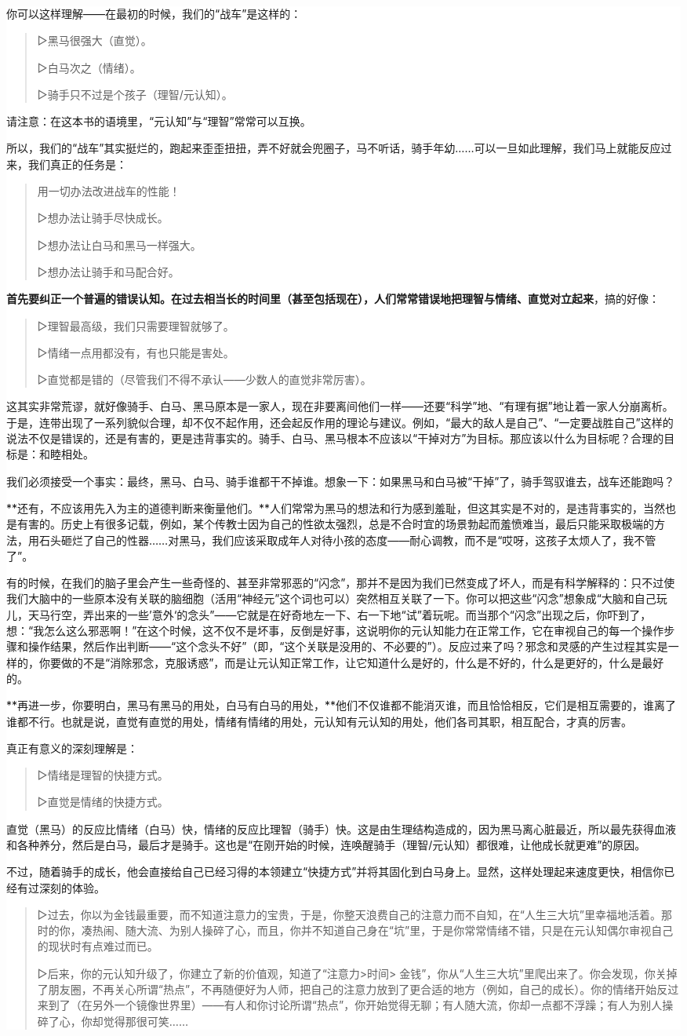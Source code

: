 你可以这样理解——在最初的时候，我们的“战车”是这样的：

> ▷黑马很强大（直觉）。
>
> ▷白马次之（情绪）。
>
> ▷骑手只不过是个孩子（理智/元认知）。

请注意：在这本书的语境里，“元认知”与“理智”常常可以互换。

所以，我们的“战车”其实挺烂的，跑起来歪歪扭扭，弄不好就会兜圈子，马不听话，骑手年幼……可以一旦如此理解，我们马上就能反应过来，我们真正的任务是：

> 用一切办法改进战车的性能！
>
> ▷想办法让骑手尽快成长。
>
> ▷想办法让白马和黑马一样强大。
>
> ▷想办法让骑手和马配合好。

**首先要纠正一个普遍的错误认知。在过去相当长的时间里（甚至包括现在），人们常常错误地把理智与情绪、直觉对立起来**，搞的好像：

> ▷理智最高级，我们只需要理智就够了。
>
> ▷情绪一点用都没有，有也只能是害处。
>
> ▷直觉都是错的（尽管我们不得不承认——少数人的直觉非常厉害）。

这其实非常荒谬，就好像骑手、白马、黑马原本是一家人，现在非要离间他们一样——还要“科学”地、“有理有据”地让着一家人分崩离析。于是，连带出现了一系列貌似合理，却不仅不起作用，还会起反作用的理论与建议。例如，“最大的敌人是自己”、“一定要战胜自己”这样的说法不仅是错误的，还是有害的，更是违背事实的。骑手、白马、黑马根本不应该以“干掉对方”为目标。那应该以什么为目标呢？合理的目标是：和睦相处。

我们必须接受一个事实：最终，黑马、白马、骑手谁都干不掉谁。想象一下：如果黑马和白马被“干掉”了，骑手驾驭谁去，战车还能跑吗？

**还有，不应该用先入为主的道德判断来衡量他们。**人们常常为黑马的想法和行为感到羞耻，但这其实是不对的，是违背事实的，当然也是有害的。历史上有很多记载，例如，某个传教士因为自己的性欲太强烈，总是不合时宜的场景勃起而羞愤难当，最后只能采取极端的方法，用石头砸烂了自己的性器……对黑马，我们应该采取成年人对待小孩的态度——耐心调教，而不是“哎呀，这孩子太烦人了，我不管了”。

有的时候，在我们的脑子里会产生一些奇怪的、甚至非常邪恶的“闪念”，那并不是因为我们已然变成了坏人，而是有科学解释的：只不过使我们大脑中的一些原本没有关联的脑细胞（活用“神经元”这个词也可以）突然相互关联了一下。你可以把这些“闪念”想象成“大脑和自己玩儿，天马行空，弄出来的一些’意外‘的念头”——它就是在好奇地左一下、右一下地“试”着玩呢。而当那个“闪念”出现之后，你吓到了，想：“我怎么这么邪恶啊！”在这个时候，这不仅不是坏事，反倒是好事，这说明你的元认知能力在正常工作，它在审视自己的每一个操作步骤和操作结果，然后作出判断——“这个念头不好”（即，“这个关联是没用的、不必要的”）。反应过来了吗？邪念和灵感的产生过程其实是一样的，你要做的不是“消除邪念，克服诱惑”，而是让元认知正常工作，让它知道什么是好的，什么是不好的，什么是更好的，什么是最好的。

**再进一步，你要明白，黑马有黑马的用处，白马有白马的用处，**他们不仅谁都不能消灭谁，而且恰恰相反，它们是相互需要的，谁离了谁都不行。也就是说，直觉有直觉的用处，情绪有情绪的用处，元认知有元认知的用处，他们各司其职，相互配合，才真的厉害。

真正有意义的深刻理解是：

> ▷情绪是理智的快捷方式。
>
> ▷直觉是情绪的快捷方式。

直觉（黑马）的反应比情绪（白马）快，情绪的反应比理智（骑手）快。这是由生理结构造成的，因为黑马离心脏最近，所以最先获得血液和各种养分，然后是白马，最后才是骑手。这也是“在刚开始的时候，连唤醒骑手（理智/元认知）都很难，让他成长就更难”的原因。

不过，随着骑手的成长，他会直接给自己已经习得的本领建立“快捷方式”并将其固化到白马身上。显然，这样处理起来速度更快，相信你已经有过深刻的体验。

> ▷过去，你以为金钱最重要，而不知道注意力的宝贵，于是，你整天浪费自己的注意力而不自知，在“人生三大坑”里幸福地活着。那时的你，凑热闹、随大流、为别人操碎了心，而且，你并不知道自己身在“坑”里，于是你常常情绪不错，只是在元认知偶尔审视自己的现状时有点难过而已。
>
> ▷后来，你的元认知升级了，你建立了新的价值观，知道了“注意力>时间> 金钱”，你从“人生三大坑”里爬出来了。你会发现，你关掉了朋友圈，不再关心所谓“热点”，不再随便好为人师，把自己的注意力放到了更合适的地方（例如，自己的成长）。你的情绪开始反过来到了（在另外一个镜像世界里）——有人和你讨论所谓“热点”，你开始觉得无聊；有人随大流，你却一点都不浮躁；有人为别人操碎了心，你却觉得那很可笑……
